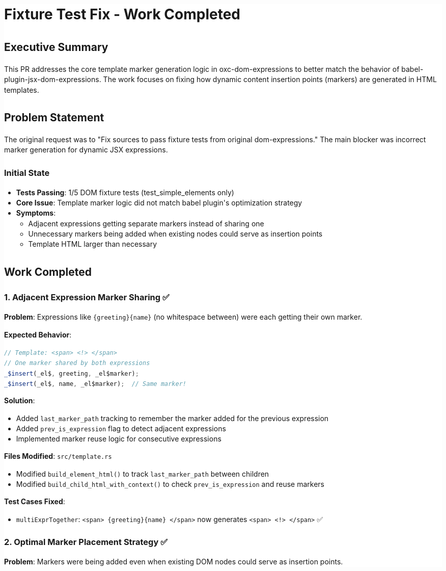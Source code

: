 # Fixture Test Fix - Work Completed

## Executive Summary

This PR addresses the core template marker generation logic in oxc-dom-expressions to better match the behavior of babel-plugin-jsx-dom-expressions. The work focuses on fixing how dynamic content insertion points (markers) are generated in HTML templates.

## Problem Statement

The original request was to "Fix sources to pass fixture tests from original dom-expressions." The main blocker was incorrect marker generation for dynamic JSX expressions.

### Initial State
- **Tests Passing**: 1/5 DOM fixture tests (test_simple_elements only)
- **Core Issue**: Template marker logic did not match babel plugin's optimization strategy
- **Symptoms**: 
  - Adjacent expressions getting separate markers instead of sharing one
  - Unnecessary markers being added when existing nodes could serve as insertion points
  - Template HTML larger than necessary

## Work Completed

### 1. Adjacent Expression Marker Sharing ✅

**Problem**: Expressions like `{greeting}{name}` (no whitespace between) were each getting their own marker.

**Expected Behavior**:
```javascript
// Template: <span> <!> </span>
// One marker shared by both expressions
_$insert(_el$, greeting, _el$marker);
_$insert(_el$, name, _el$marker);  // Same marker!
```

**Solution**:
- Added `last_marker_path` tracking to remember the marker added for the previous expression
- Added `prev_is_expression` flag to detect adjacent expressions
- Implemented marker reuse logic for consecutive expressions

**Files Modified**: `src/template.rs`
- Modified `build_element_html()` to track `last_marker_path` between children
- Modified `build_child_html_with_context()` to check `prev_is_expression` and reuse markers

**Test Cases Fixed**:
- `multiExprTogether`: `<span> {greeting}{name} </span>` now generates `<span> <!> </span>` ✅

### 2. Optimal Marker Placement Strategy ✅

**Problem**: Markers were being added even when existing DOM nodes could serve as insertion points.

